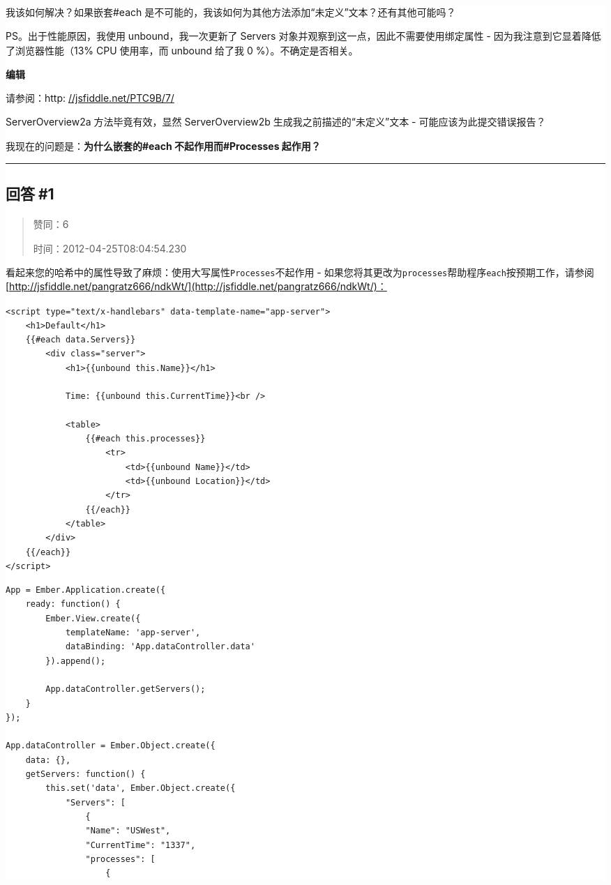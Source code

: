 我该如何解决？如果嵌套#each 是不可能的，我该如何为其他方法添加“未定义”文本？还有其他可能吗？

PS。出于性能原因，我使用 unbound，我一次更新了 Servers 对象并观察到这一点，因此不需要使用绑定属性 - 因为我注意到它显着降低了浏览器性能（13% CPU 使用率，而 unbound 给了我 0 %）。不确定是否相关。

**编辑**

请参阅：http: [//jsfiddle.net/PTC9B/7/](http://jsfiddle.net/PTC9B/7/)

ServerOverview2a 方法毕竟有效，显然 ServerOverview2b 生成我之前描述的“未定义”文本 - 可能应该为此提交错误报告？

我现在的问题是：**为什么嵌套的#each 不起作用而#Processes 起作用？**

* * *

## 回答 #1

> 赞同：6
> 
> 时间：2012-04-25T08:04:54.230

看起来您的哈希中的属性导致了麻烦：使用大写属性`Processes`不起作用 - 如果您将其更改为`processes`帮助程序`each`按预期工作，请参阅[http://jsfiddle.net/pangratz666/ndkWt/](http://jsfiddle.net/pangratz666/ndkWt/)：

```
<script type="text/x-handlebars" data-template-name="app-server">
    <h1>Default</h1>
    {{#each data.Servers}}
        <div class="server">
            <h1>{{unbound this.Name}}</h1>

            Time: {{unbound this.CurrentTime}}<br />

            <table>
                {{#each this.processes}}
                    <tr>
                        <td>{{unbound Name}}</td>
                        <td>{{unbound Location}}</td>
                    </tr>     
                {{/each}}
            </table>
        </div>
    {{/each}}
</script>​ 
```

```
App = Ember.Application.create({
    ready: function() {
        Ember.View.create({
            templateName: 'app-server',
            dataBinding: 'App.dataController.data'
        }).append();

        App.dataController.getServers();
    }
});

App.dataController = Ember.Object.create({
    data: {},
    getServers: function() {
        this.set('data', Ember.Object.create({
            "Servers": [
                {
                "Name": "USWest",
                "CurrentTime": "1337",
                "processes": [
                    {
```